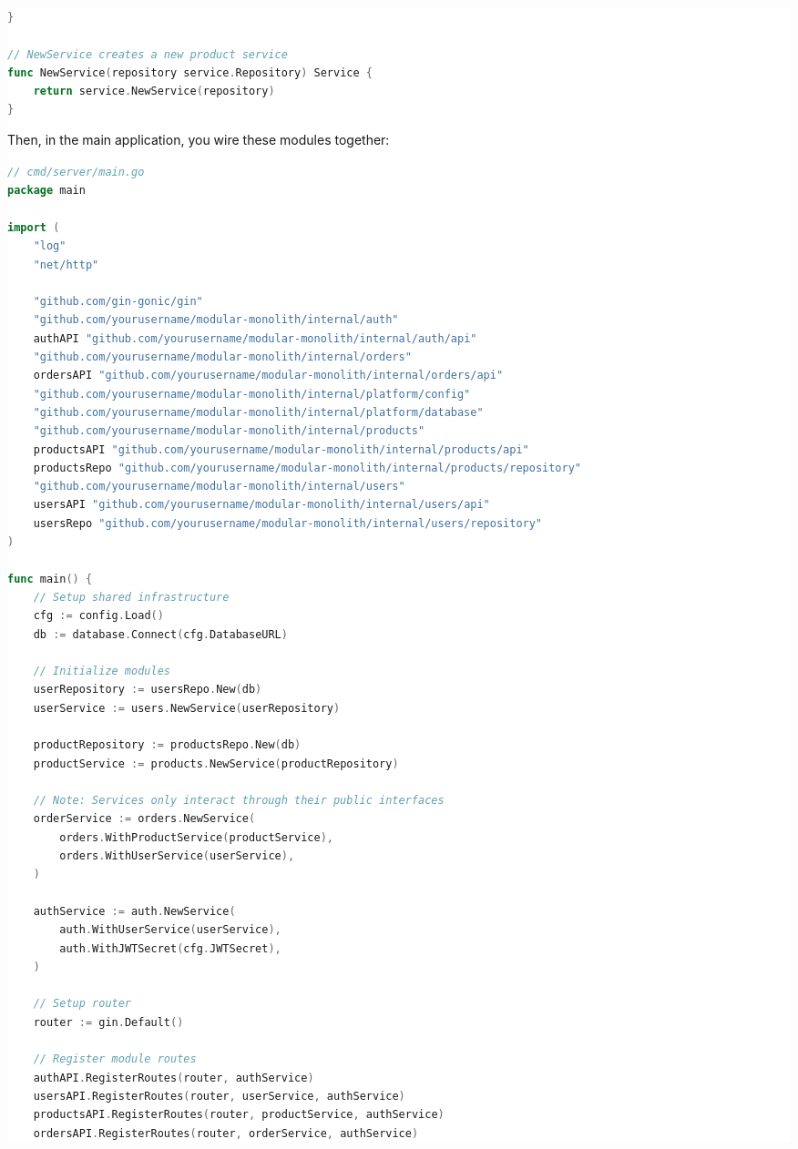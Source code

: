 ```go
}

// NewService creates a new product service
func NewService(repository service.Repository) Service {
	return service.NewService(repository)
}
```

Then, in the main application, you wire these modules together:

```go
// cmd/server/main.go
package main

import (
	"log"
	"net/http"

	"github.com/gin-gonic/gin"
	"github.com/yourusername/modular-monolith/internal/auth"
	authAPI "github.com/yourusername/modular-monolith/internal/auth/api"
	"github.com/yourusername/modular-monolith/internal/orders"
	ordersAPI "github.com/yourusername/modular-monolith/internal/orders/api"
	"github.com/yourusername/modular-monolith/internal/platform/config"
	"github.com/yourusername/modular-monolith/internal/platform/database"
	"github.com/yourusername/modular-monolith/internal/products"
	productsAPI "github.com/yourusername/modular-monolith/internal/products/api"
	productsRepo "github.com/yourusername/modular-monolith/internal/products/repository"
	"github.com/yourusername/modular-monolith/internal/users"
	usersAPI "github.com/yourusername/modular-monolith/internal/users/api"
	usersRepo "github.com/yourusername/modular-monolith/internal/users/repository"
)

func main() {
	// Setup shared infrastructure
	cfg := config.Load()
	db := database.Connect(cfg.DatabaseURL)
	
	// Initialize modules
	userRepository := usersRepo.New(db)
	userService := users.NewService(userRepository)
	
	productRepository := productsRepo.New(db)
	productService := products.NewService(productRepository)
	
	// Note: Services only interact through their public interfaces
	orderService := orders.NewService(
		orders.WithProductService(productService),
		orders.WithUserService(userService),
	)
	
	authService := auth.NewService(
		auth.WithUserService(userService),
		auth.WithJWTSecret(cfg.JWTSecret),
	)
	
	// Setup router
	router := gin.Default()
	
	// Register module routes
	authAPI.RegisterRoutes(router, authService)
	usersAPI.RegisterRoutes(router, userService, authService)
	productsAPI.RegisterRoutes(router, productService, authService)
	ordersAPI.RegisterRoutes(router, orderService, authService)
```
